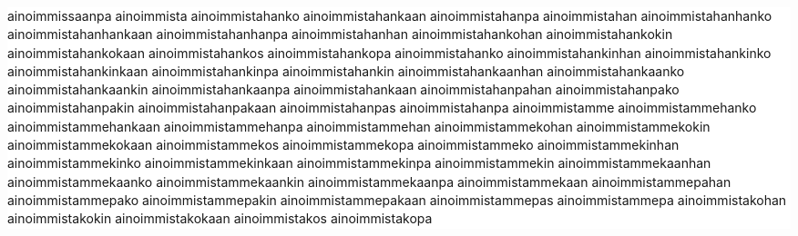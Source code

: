 ainoimmissaanpa
ainoimmista
ainoimmistahanko
ainoimmistahankaan
ainoimmistahanpa
ainoimmistahan
ainoimmistahanhanko
ainoimmistahanhankaan
ainoimmistahanhanpa
ainoimmistahanhan
ainoimmistahankohan
ainoimmistahankokin
ainoimmistahankokaan
ainoimmistahankos
ainoimmistahankopa
ainoimmistahanko
ainoimmistahankinhan
ainoimmistahankinko
ainoimmistahankinkaan
ainoimmistahankinpa
ainoimmistahankin
ainoimmistahankaanhan
ainoimmistahankaanko
ainoimmistahankaankin
ainoimmistahankaanpa
ainoimmistahankaan
ainoimmistahanpahan
ainoimmistahanpako
ainoimmistahanpakin
ainoimmistahanpakaan
ainoimmistahanpas
ainoimmistahanpa
ainoimmistamme
ainoimmistammehanko
ainoimmistammehankaan
ainoimmistammehanpa
ainoimmistammehan
ainoimmistammekohan
ainoimmistammekokin
ainoimmistammekokaan
ainoimmistammekos
ainoimmistammekopa
ainoimmistammeko
ainoimmistammekinhan
ainoimmistammekinko
ainoimmistammekinkaan
ainoimmistammekinpa
ainoimmistammekin
ainoimmistammekaanhan
ainoimmistammekaanko
ainoimmistammekaankin
ainoimmistammekaanpa
ainoimmistammekaan
ainoimmistammepahan
ainoimmistammepako
ainoimmistammepakin
ainoimmistammepakaan
ainoimmistammepas
ainoimmistammepa
ainoimmistakohan
ainoimmistakokin
ainoimmistakokaan
ainoimmistakos
ainoimmistakopa